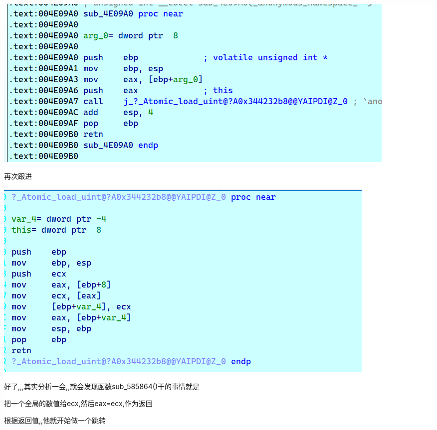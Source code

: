 ![image-20230919105723710](./img/image-20230919105723710.png)

再次跟进

![image-20230919105743544](./img/image-20230919105743544.png)

好了,,,其实分析一会,,就会发现函数sub_585864()干的事情就是

把一个全局的数值给ecx,然后eax=ecx,作为返回

根据返回值,,他就开始做一个跳转
